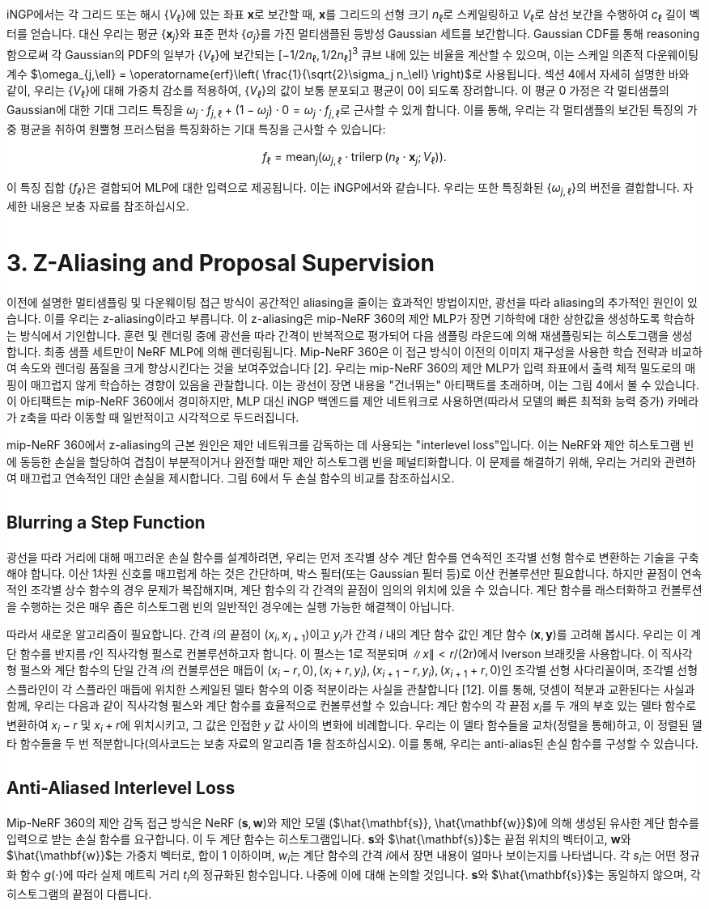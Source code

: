 iNGP에서는 각 그리드 또는 해시 $\{V_\ell\}$에 있는 좌표 $\mathbf{x}$로 보간할 때, $\mathbf{x}$를 그리드의 선형 크기 $n_\ell$로 스케일링하고 $V_\ell$로 삼선 보간을 수행하여 $c_\ell$ 길이 벡터를 얻습니다. 대신 우리는 평균 $\{\mathbf{x}_j\}$와 표준 편차 $\{\sigma_j\}$를 가진 멀티샘플된 등방성 Gaussian 세트를 보간합니다. Gaussian CDF를 통해 reasoning함으로써 각 Gaussian의 PDF의 일부가 $\{V_\ell\}$에 보간되는 $[-1/2n_\ell, 1/2n_\ell]^3$ 큐브 내에 있는 비율을 계산할 수 있으며, 이는 스케일 의존적 다운웨이팅 계수 $\omega_{j,\ell} = \operatorname{erf}\left( \frac{1}{\sqrt{2}\sigma_j n_\ell} \right)$로 사용됩니다. 섹션 4에서 자세히 설명한 바와 같이, 우리는 $\{V_\ell\}$에 대해 가중치 감소를 적용하여, $\{V_\ell\}$의 값이 보통 분포되고 평균이 0이 되도록 장려합니다. 이 평균 0 가정은 각 멀티샘플의 Gaussian에 대한 기대 그리드 특징을 $\omega_j \cdot f_{j,\ell} + (1 - \omega_j) \cdot 0 = \omega_j \cdot f_{j,\ell}$로 근사할 수 있게 합니다. 이를 통해, 우리는 각 멀티샘플의 보간된 특징의 가중 평균을 취하여 원뿔형 프러스텀을 특징화하는 기대 특징을 근사할 수 있습니다:

$$f_\ell = \operatorname{mean}_j (\omega_{j,\ell} \cdot \operatorname{trilerp}(n_\ell \cdot \mathbf{x}_j; V_\ell)).$$

이 특징 집합 $\{f_\ell\}$은 결합되어 MLP에 대한 입력으로 제공됩니다. 이는 iNGP에서와 같습니다. 우리는 또한 특징화된 $\{\omega_{j,\ell}\}$의 버전을 결합합니다. 자세한 내용은 보충 자료를 참조하십시오.

# 3. Z-Aliasing and Proposal Supervision

이전에 설명한 멀티샘플링 및 다운웨이팅 접근 방식이 공간적인 aliasing을 줄이는 효과적인 방법이지만, 광선을 따라 aliasing의 추가적인 원인이 있습니다. 이를 우리는 z-aliasing이라고 부릅니다. 이 z-aliasing은 mip-NeRF 360의 제안 MLP가 장면 기하학에 대한 상한값을 생성하도록 학습하는 방식에서 기인합니다. 훈련 및 렌더링 중에 광선을 따라 간격이 반복적으로 평가되어 다음 샘플링 라운드에 의해 재샘플링되는 히스토그램을 생성합니다. 최종 샘플 세트만이 NeRF MLP에 의해 렌더링됩니다. Mip-NeRF 360은 이 접근 방식이 이전의 이미지 재구성을 사용한 학습 전략과 비교하여 속도와 렌더링 품질을 크게 향상시킨다는 것을 보여주었습니다 [2]. 우리는 mip-NeRF 360의 제안 MLP가 입력 좌표에서 출력 체적 밀도로의 매핑이 매끄럽지 않게 학습하는 경향이 있음을 관찰합니다. 이는 광선이 장면 내용을 "건너뛰는" 아티팩트를 초래하며, 이는 그림 4에서 볼 수 있습니다. 이 아티팩트는 mip-NeRF 360에서 경미하지만, MLP 대신 iNGP 백엔드를 제안 네트워크로 사용하면(따라서 모델의 빠른 최적화 능력 증가) 카메라가 z축을 따라 이동할 때 일반적이고 시각적으로 두드러집니다.

mip-NeRF 360에서 z-aliasing의 근본 원인은 제안 네트워크를 감독하는 데 사용되는 "interlevel loss"입니다. 이는 NeRF와 제안 히스토그램 빈에 동등한 손실을 할당하여 겹침이 부분적이거나 완전할 때만 제안 히스토그램 빈을 페널티화합니다. 이 문제를 해결하기 위해, 우리는 거리와 관련하여 매끄럽고 연속적인 대안 손실을 제시합니다. 그림 6에서 두 손실 함수의 비교를 참조하십시오.

## Blurring a Step Function

광선을 따라 거리에 대해 매끄러운 손실 함수를 설계하려면, 우리는 먼저 조각별 상수 계단 함수를 연속적인 조각별 선형 함수로 변환하는 기술을 구축해야 합니다. 이산 1차원 신호를 매끄럽게 하는 것은 간단하며, 박스 필터(또는 Gaussian 필터 등)로 이산 컨볼루션만 필요합니다. 하지만 끝점이 연속적인 조각별 상수 함수의 경우 문제가 복잡해지며, 계단 함수의 각 간격의 끝점이 임의의 위치에 있을 수 있습니다. 계단 함수를 래스터화하고 컨볼루션을 수행하는 것은 매우 좁은 히스토그램 빈의 일반적인 경우에는 실행 가능한 해결책이 아닙니다.

따라서 새로운 알고리즘이 필요합니다. 간격 $i$의 끝점이 $(x_i, x_{i+1})$이고 $y_i$가 간격 $i$ 내의 계단 함수 값인 계단 함수 $(\mathbf{x}, \mathbf{y})$를 고려해 봅시다. 우리는 이 계단 함수를 반지름 $r$인 직사각형 펄스로 컨볼루션하고자 합니다. 이 펄스는 1로 적분되며 $\|x\| < r$/(2r)에서 Iverson 브래킷을 사용합니다. 이 직사각형 펄스와 계단 함수의 단일 간격 $i$의 컨볼루션은 매듭이 $(x_i - r, 0), (x_i + r, y_i), (x_{i+1} - r, y_i), (x_{i+1} + r, 0)$인 조각별 선형 사다리꼴이며, 조각별 선형 스플라인이 각 스플라인 매듭에 위치한 스케일된 델타 함수의 이중 적분이라는 사실을 관찰합니다 [12]. 이를 통해, 덧셈이 적분과 교환된다는 사실과 함께, 우리는 다음과 같이 직사각형 펄스와 계단 함수를 효율적으로 컨볼루션할 수 있습니다: 계단 함수의 각 끝점 $x_i$를 두 개의 부호 있는 델타 함수로 변환하여 $x_i - r$ 및 $x_i + r$에 위치시키고, 그 값은 인접한 $y$ 값 사이의 변화에 비례합니다. 우리는 이 델타 함수들을 교차(정렬을 통해)하고, 이 정렬된 델타 함수들을 두 번 적분합니다(의사코드는 보충 자료의 알고리즘 1을 참조하십시오). 이를 통해, 우리는 anti-alias된 손실 함수를 구성할 수 있습니다.

## Anti-Aliased Interlevel Loss

Mip-NeRF 360의 제안 감독 접근 방식은 NeRF ($\mathbf{s}, \mathbf{w}$)와 제안 모델 ($\hat{\mathbf{s}}, \hat{\mathbf{w}}$)에 의해 생성된 유사한 계단 함수를 입력으로 받는 손실 함수를 요구합니다. 이 두 계단 함수는 히스토그램입니다. $\mathbf{s}$와 $\hat{\mathbf{s}}$는 끝점 위치의 벡터이고, $\mathbf{w}$와 $\hat{\mathbf{w}}$는 가중치 벡터로, 합이 1 이하이며, $w_i$는 계단 함수의 간격 $i$에서 장면 내용이 얼마나 보이는지를 나타냅니다. 각 $s_i$는 어떤 정규화 함수 $g(\cdot)$에 따라 실제 메트릭 거리 $t_i$의 정규화된 함수입니다. 나중에 이에 대해 논의할 것입니다. $\mathbf{s}$와 $\hat{\mathbf{s}}$는 동일하지 않으며, 각 히스토그램의 끝점이 다릅니다.
